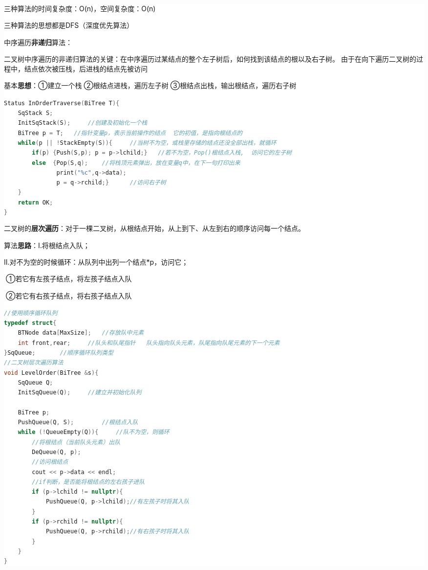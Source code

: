 三种算法的时间复杂度：O(n)，空间复杂度：O(n)

三种算法的思想都是DFS（深度优先算法）



中序遍历**非递归**算法：

二叉树中序遍历的非递归算法的关键：在中序遍历过某结点的整个左子树后，如何找到该结点的根以及右子树。		由于在向下遍历二叉树的过程中，结点依次被压栈，后进栈的结点先被访问

基本**思想**：①建立一个栈	②根结点进栈，遍历左子树	③根结点出栈，输出根结点，遍历右子树

```c++
Status InOrderTraverse(BiTree T){
    SqStack S;
    InitSqStack(S);		//创建及初始化一个栈
    BiTree p = T;	//指针变量p，表示当前操作的结点  它的初值，是指向根结点的
    while(p || !StackEmpty(S)){		//当树不为空，或栈里存储的结点还没全部出栈，就循环
        if(p) {Push(S,p); p = p->lchild;}	//若不为空，Pop()根结点入栈,	访问它的左子树
        else  {Pop(S,q); 	//将栈顶元素弹出，放在变量q中，在下一句打印出来
               print("%c",q->data);
               p = q->rchild;}		//访问右子树
    }
    return OK;
}
```



二叉树的**层次遍历**：对于一棵二叉树，从根结点开始，从上到下、从左到右的顺序访问每一个结点。

算法**思路**：Ⅰ.将根结点入队；		

Ⅱ.对不为空的时候循环：从队列中出列一个结点*p，访问它；

​		①若它有左孩子结点，将左孩子结点入队

​		②若它有右孩子结点，将右孩子结点入队

```c++
//使用顺序循环队列
typedef struct{
    BTNode data[MaxSize];	//存放队中元素
    int front,rear;		//队头和队尾指针	队头指向队头元素，队尾指向队尾元素的下一个元素
}SqQueue;		//顺序循环队列类型
//二叉树层次遍历算法
void LevelOrder(BiTree &s){
    SqQueue Q;
    InitSqQueue(Q);		//建立并初始化队列

    BiTree p;
    PushQueue(Q, S);		//根结点入队
    while (!QueueEmpty(Q)){		//队不为空，则循环
        //将根结点（当前队头元素）出队
        DeQueue(Q, p);
        //访问根结点
        cout << p->data << endl;
        //if判断，是否能将根结点的左右孩子进队
        if (p->lchild != nullptr){
            PushQueue(Q, p->lchild);//有左孩子时将其入队
        }
        if (p->rchild != nullptr){
            PushQueue(Q, p->rchild);//有右孩子时将其入队
        }
    }
}

```
